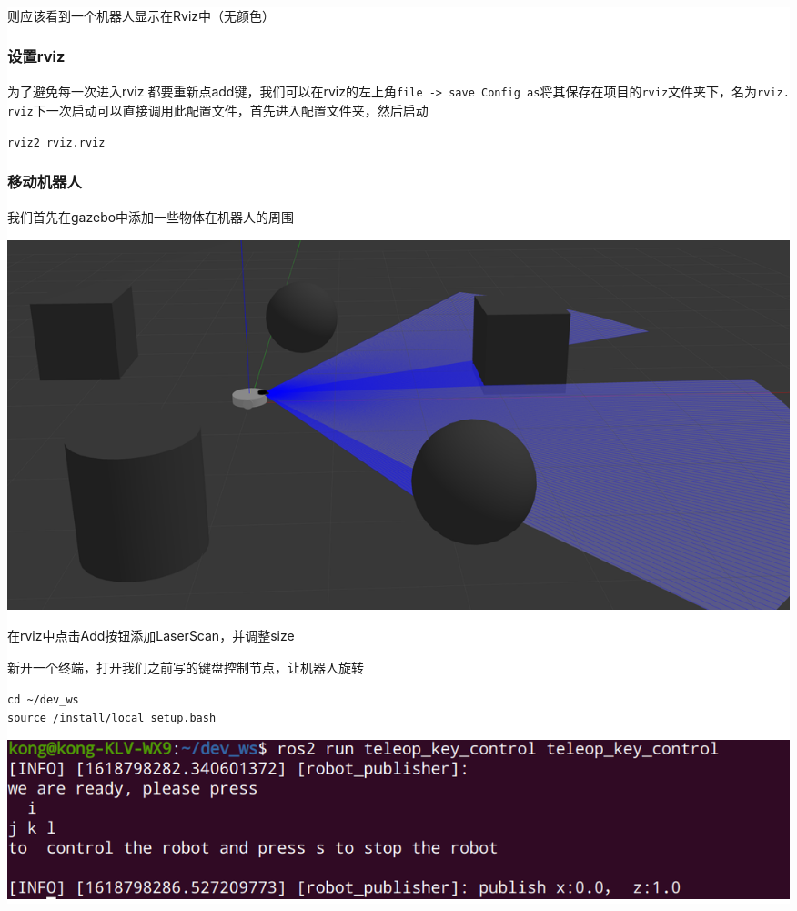 则应该看到一个机器人显示在Rviz中（无颜色）

### 设置rviz

为了避免每一次进入rviz 都要重新点add键，我们可以在rviz的左上角`file -> save Config as`将其保存在项目的`rviz`文件夹下，名为`rviz.rviz`下一次启动可以直接调用此配置文件，首先进入配置文件夹，然后启动

```
rviz2 rviz.rviz
```



### 移动机器人

我们首先在gazebo中添加一些物体在机器人的周围

![](0416添加传感器/robot_zhangai.png)

在rviz中点击Add按钮添加LaserScan，并调整size

新开一个终端，打开我们之前写的键盘控制节点，让机器人旋转

```
cd ~/dev_ws
source /install/local_setup.bash
```

![](0416添加传感器/control_robot.png)
